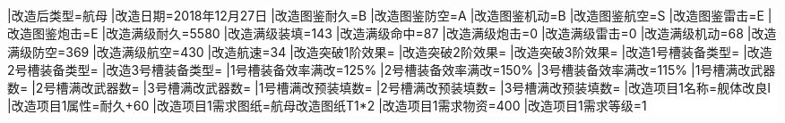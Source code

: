 |改造后类型=航母
|改造日期=2018年12月27日
|改造图鉴耐久=B
|改造图鉴防空=A
|改造图鉴机动=B
|改造图鉴航空=S
|改造图鉴雷击=E
|改造图鉴炮击=E
|改造满级耐久=5580
|改造满级装填=143
|改造满级命中=87
|改造满级炮击=0
|改造满级雷击=0
|改造满级机动=68
|改造满级防空=369
|改造满级航空=430
|改造航速=34
|改造突破1阶效果=
|改造突破2阶效果=
|改造突破3阶效果=
|改造1号槽装备类型=
|改造2号槽装备类型=
|改造3号槽装备类型=
|1号槽装备效率满改=125%
|2号槽装备效率满改=150%
|3号槽装备效率满改=115%
|1号槽满改武器数=
|2号槽满改武器数=
|3号槽满改武器数=
|1号槽满改预装填数=
|2号槽满改预装填数=
|3号槽满改预装填数=
|改造项目1名称=舰体改良I
|改造项目1属性=耐久+60
|改造项目1需求图纸=航母改造图纸T1*2
|改造项目1需求物资=400
|改造项目1需求等级=1